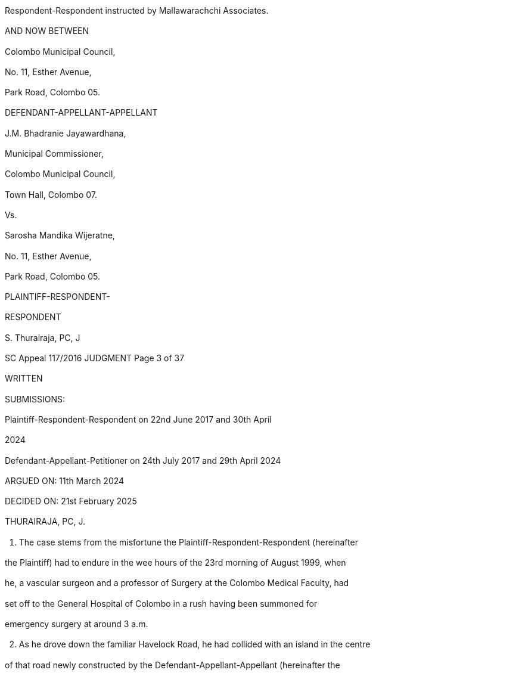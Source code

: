 Respondent-Respondent instructed by Mallawarachchi Associates.

AND NOW BETWEEN

Colombo Municipal Council,

No. 11, Esther Avenue,

Park Road, Colombo 05.

DEFENDANT-APPELLANT-APPELLANT

J.M. Bhadranie Jayawardhana,

Municipal Commissioner,

Colombo Municipal Council,

Town Hall, Colombo 07.

Vs.

Sarosha Mandika Wijeratne,

No. 11, Esther Avenue,

Park Road, Colombo 05.

PLAINTIFF-RESPONDENT-

RESPONDENT

S. Thurairaja, PC, J

SC Appeal 117/2016 JUDGMENT Page 3 of 37

WRITTEN

SUBMISSIONS:

Plaintiff-Respondent-Respondent on 22nd June 2017 and 30th April

2024

Defendant-Appellant-Petitioner on 24th July 2017 and 29th April 2024

ARGUED ON: 11th March 2024

DECIDED ON: 21st February 2025

THURAIRAJA, PC, J.

1. The case stems from the misfortune the Plaintiff-Respondent-Respondent (hereinafter

the Plaintiff) had to endure in the wee hours of the 23rd morning of August 1999, when

he, a vascular surgeon and a professor of Surgery at the Colombo Medical Faculty, had

set off to the General Hospital of Colombo in a rush having been summoned for

emergency surgery at around 3 a.m.

2. As he drove down the familiar Havelock Road, he had collided with an island in the centre

of that road newly constructed by the Defendant-Appellant-Appellant (hereinafter the

